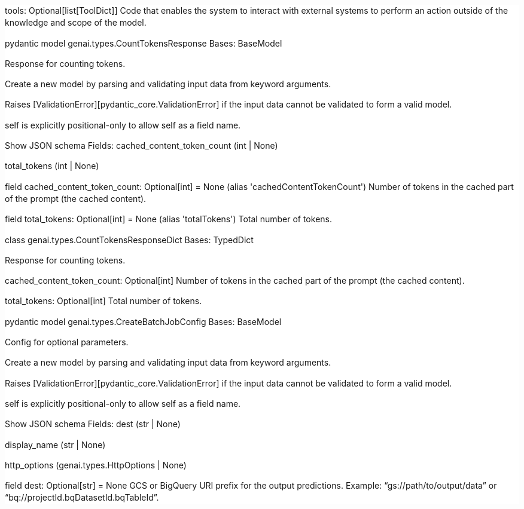 tools: Optional[list[ToolDict]]
Code that enables the system to interact with external systems to perform an action outside of the knowledge and scope of the model.

pydantic model genai.types.CountTokensResponse
Bases: BaseModel

Response for counting tokens.

Create a new model by parsing and validating input data from keyword arguments.

Raises [ValidationError][pydantic_core.ValidationError] if the input data cannot be validated to form a valid model.

self is explicitly positional-only to allow self as a field name.

Show JSON schema
Fields:
cached_content_token_count (int | None)

total_tokens (int | None)

field cached_content_token_count: Optional[int] = None (alias 'cachedContentTokenCount')
Number of tokens in the cached part of the prompt (the cached content).

field total_tokens: Optional[int] = None (alias 'totalTokens')
Total number of tokens.

class genai.types.CountTokensResponseDict
Bases: TypedDict

Response for counting tokens.

cached_content_token_count: Optional[int]
Number of tokens in the cached part of the prompt (the cached content).

total_tokens: Optional[int]
Total number of tokens.

pydantic model genai.types.CreateBatchJobConfig
Bases: BaseModel

Config for optional parameters.

Create a new model by parsing and validating input data from keyword arguments.

Raises [ValidationError][pydantic_core.ValidationError] if the input data cannot be validated to form a valid model.

self is explicitly positional-only to allow self as a field name.

Show JSON schema
Fields:
dest (str | None)

display_name (str | None)

http_options (genai.types.HttpOptions | None)

field dest: Optional[str] = None
GCS or BigQuery URI prefix for the output predictions. Example: “gs://path/to/output/data” or “bq://projectId.bqDatasetId.bqTableId”.

